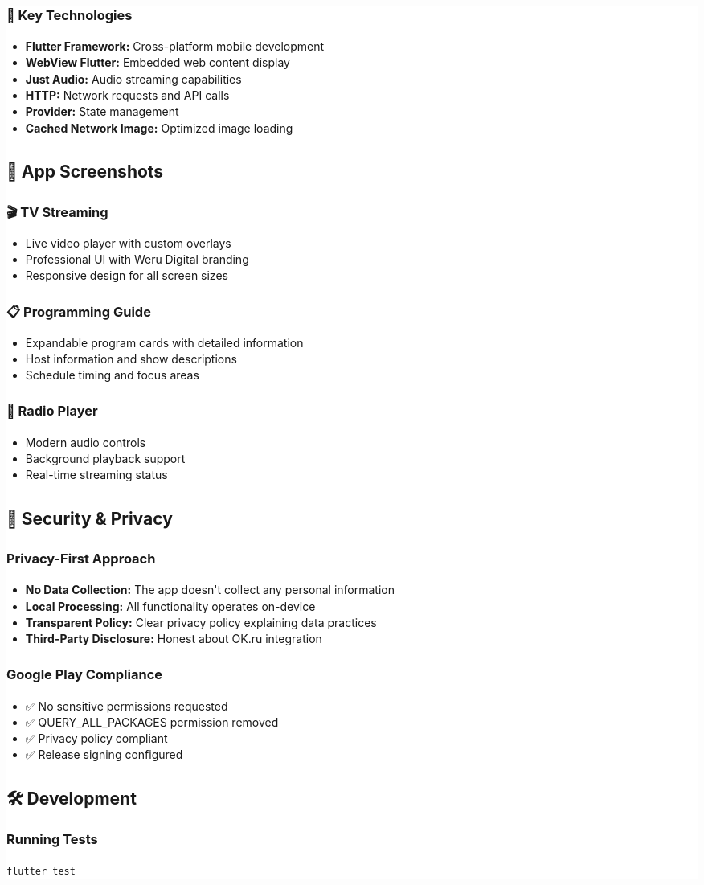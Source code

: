 ### 🔧 Key Technologies

- **Flutter Framework:** Cross-platform mobile development
- **WebView Flutter:** Embedded web content display
- **Just Audio:** Audio streaming capabilities
- **HTTP:** Network requests and API calls
- **Provider:** State management
- **Cached Network Image:** Optimized image loading

## 📱 App Screenshots

### 🎬 TV Streaming

- Live video player with custom overlays
- Professional UI with Weru Digital branding
- Responsive design for all screen sizes

### 📋 Programming Guide

- Expandable program cards with detailed information
- Host information and show descriptions
- Schedule timing and focus areas

### 🎵 Radio Player

- Modern audio controls
- Background playback support
- Real-time streaming status

## 🔐 Security & Privacy

### Privacy-First Approach

- **No Data Collection:** The app doesn't collect any personal information
- **Local Processing:** All functionality operates on-device
- **Transparent Policy:** Clear privacy policy explaining data practices
- **Third-Party Disclosure:** Honest about OK.ru integration

### Google Play Compliance

- ✅ No sensitive permissions requested
- ✅ QUERY_ALL_PACKAGES permission removed
- ✅ Privacy policy compliant
- ✅ Release signing configured

## 🛠️ Development

### Running Tests

```bash
flutter test
```
